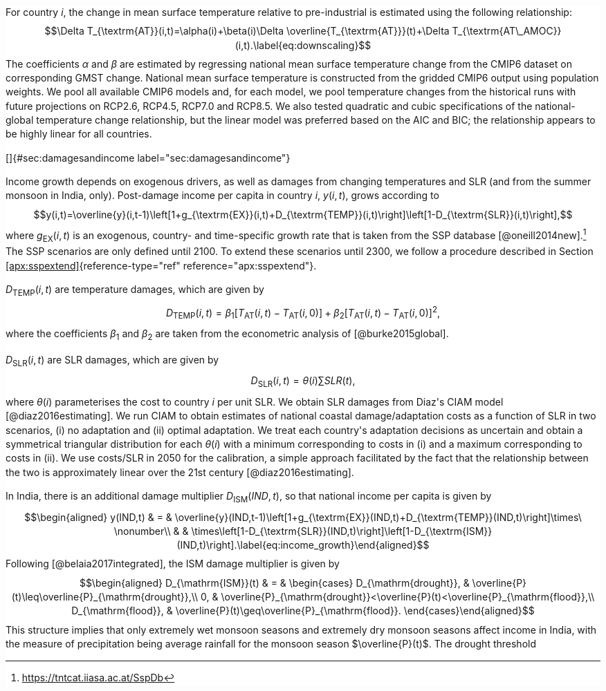 For country $i$, the change in mean surface temperature relative to
pre-industrial is estimated using the following relationship:
$$\Delta T_{\textrm{AT}}(i,t)=\alpha(i)+\beta(i)\Delta \overline{T_{\textrm{AT}}}(t)+\Delta T_{\textrm{AT\_AMOC}}(i,t).\label{eq:downscaling}$$
The coefficients $\alpha$ and $\beta$ are estimated by regressing
national mean surface temperature change from the CMIP6 dataset on
corresponding GMST change. National mean surface temperature is
constructed from the gridded CMIP6 output using population weights. We
pool all available CMIP6 models and, for each model, we pool temperature
changes from the historical runs with future projections on RCP2.6,
RCP4.5, RCP7.0 and RCP8.5. We also tested quadratic and cubic
specifications of the national-global temperature change relationship,
but the linear model was preferred based on the AIC and BIC; the
relationship appears to be highly linear for all countries.

[]{#sec:damagesandincome label="sec:damagesandincome"}

Income growth depends on exogenous drivers, as well as damages from
changing temperatures and SLR (and from the summer monsoon in India,
only). Post-damage income per capita in country $i$, $y(i,t)$, grows
according to
$$y(i,t)=\overline{y}(i,t-1)\left[1+g_{\textrm{EX}}(i,t)+D_{\textrm{TEMP}}(i,t)\right]\left[1-D_{\textrm{SLR}}(i,t)\right],$$
where $g_{\textrm{EX}}(i,t)$ is an exogenous, country- and time-specific
growth rate that is taken from the SSP database [@oneill2014new].[^14]
The SSP scenarios are only defined until 2100. To extend these scenarios
until 2300, we follow a procedure described in Section
[\[apx:sspextend\]](#apx:sspextend){reference-type="ref"
reference="apx:sspextend"}.

$D_{\textrm{TEMP}}(i,t)$ are temperature damages, which are given by
$$D_{\textrm{TEMP}}(i,t)=\beta_{1}\left[T_{\textrm{AT}}(i,t)-T_{\textrm{AT}}(i,0)\right]+\beta_{2}\left[T_{\textrm{AT}}(i,t)-T_{\textrm{AT}}(i,0)\right]^{2},\label{eq:temp_damages}$$
where the coefficients $\beta_{1}$ and $\beta_{2}$ are taken from the
econometric analysis of [@burke2015global].

$D_{\textrm{SLR}}(i,t)$ are SLR damages, which are given by
$$D_{\textrm{SLR}}(i,t)=\theta(i)\sum SLR(t),\label{eq:SLR_damages}$$
where $\theta(i)$ parameterises the cost to country $i$ per unit SLR. We
obtain SLR damages from Diaz's CIAM model [@diaz2016estimating]. We run
CIAM to obtain estimates of national coastal damage/adaptation costs as
a function of SLR in two scenarios, (i) no adaptation and (ii) optimal
adaptation. We treat each country's adaptation decisions as uncertain
and obtain a symmetrical triangular distribution for each $\theta(i)$
with a minimum corresponding to costs in (i) and a maximum corresponding
to costs in (ii). We use costs/SLR in 2050 for the calibration, a simple
approach facilitated by the fact that the relationship between the two
is approximately linear over the 21st century [@diaz2016estimating].

In India, there is an additional damage multiplier
$D_{\textrm{ISM}}(IND,t)$, so that national income per capita is given
by $$\begin{aligned}
y(IND,t) & = & \overline{y}(IND,t-1)\left[1+g_{\textrm{EX}}(IND,t)+D_{\textrm{TEMP}}(IND,t)\right]\times\ \nonumber\\
& & \times\left[1-D_{\textrm{SLR}}(IND,t)\right]\left[1-D_{\textrm{ISM}}(IND,t)\right].\label{eq:income_growth}\end{aligned}$$
Following [@belaia2017integrated], the ISM damage multiplier is given by
$$\begin{aligned}
D_{\mathrm{ISM}}(t) & = & \begin{cases}
D_{\mathrm{drought}}, & \overline{P}(t)\leq\overline{P}_{\mathrm{drought}},\\
0, & \overline{P}_{\mathrm{drought}}<\overline{P}(t)<\overline{P}_{\mathrm{flood}},\\
D_{\mathrm{flood}}, & \overline{P}(t)\geq\overline{P}_{\mathrm{flood}}.
\end{cases}\end{aligned}$$ This structure implies that only extremely
wet monsoon seasons and extremely dry monsoon seasons affect income in
India, with the measure of precipitation being average rainfall for the
monsoon season $\overline{P}(t)$. The drought threshold

[^1]: They also injected a smaller pulse of 25GtCH$_{4}$ between 2015
[^2]: There is further uncertainty about whether the CH$_{4}$ that
[^3]: Indeed, the scenarios in [@whiteman2013climate] were criticised at
[^4]: Based on digitising Figure 7 in their paper.
[^5]: The resulting model is called DICE-GIS and builds on DICE-2016R2.
[^6]: [@nordhaus2019economics] also reports runs in which
[^7]: Noting that the melt rate coefficient $\beta_{GIS}$ below also
[^8]: This corresponds with Nordhaus' [@nordhaus2019economics] reported
[^9]: We use these two terms interchangeably.
[^10]: For computational reasons, we use a four-day time step, so
[^11]: By bounding the probability of a wet day during the onset of the
[^12]: With a four-day time step, we set the memory period $\delta=16$
[^13]: This is the sum of forcing from: (i) N$_{2}$O; (ii) flourinated
[^14]: https://tntcat.iiasa.ac.at/SspDb
[^15]: This coefficient comes from table 2, column 3 of @howard2017few.
[^16]: The catastrophic warming temperature is derived from the
[^17]: The inflation factor is 1.2 whether one uses the Consumer Price